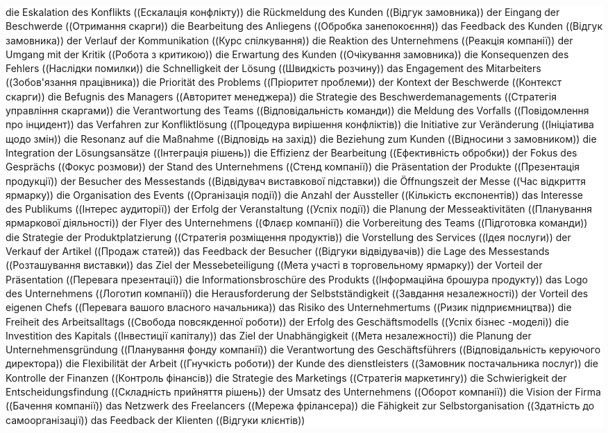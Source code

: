 die Eskalation des Konflikts ((Ескалація конфлікту))
die Rückmeldung des Kunden ((Відгук замовника))
der Eingang der Beschwerde ((Отримання скарги))
die Bearbeitung des Anliegens ((Обробка занепокоєння))
das Feedback des Kunden ((Відгук замовника))
der Verlauf der Kommunikation ((Курс спілкування))
die Reaktion des Unternehmens ((Реакція компанії))
der Umgang mit der Kritik ((Робота з критикою))
die Erwartung des Kunden ((Очікування замовника))
die Konsequenzen des Fehlers ((Наслідки помилки))
die Schnelligkeit der Lösung ((Швидкість розчину))
das Engagement des Mitarbeiters ((Зобов'язання працівника))
die Priorität des Problems ((Пріоритет проблеми))
der Kontext der Beschwerde ((Контекст скарги))
die Befugnis des Managers ((Авторитет менеджера))
die Strategie des Beschwerdemanagements ((Стратегія управління скаргами))
die Verantwortung des Teams ((Відповідальність команди))
die Meldung des Vorfalls ((Повідомлення про інцидент))
das Verfahren zur Konfliktlösung ((Процедура вирішення конфліктів))
die Initiative zur Veränderung ((Ініціатива щодо змін))
die Resonanz auf die Maßnahme ((Відповідь на захід))
die Beziehung zum Kunden ((Відносини з замовником))
die Integration der Lösungsansätze ((Інтеграція рішень))
die Effizienz der Bearbeitung ((Ефективність обробки))
der Fokus des Gesprächs ((Фокус розмови))
der Stand des Unternehmens ((Стенд компанії))
die Präsentation der Produkte ((Презентація продукції))
der Besucher des Messestands ((Відвідувач виставкової підставки))
die Öffnungszeit der Messe ((Час відкриття ярмарку))
die Organisation des Events ((Організація події))
die Anzahl der Aussteller ((Кількість експонентів))
das Interesse des Publikums ((Інтерес аудиторії))
der Erfolg der Veranstaltung ((Успіх події))
die Planung der Messeaktivitäten ((Планування ярмаркової діяльності))
der Flyer des Unternehmens ((Флаєр компанії))
die Vorbereitung des Teams ((Підготовка команди))
die Strategie der Produktplatzierung ((Стратегія розміщення продуктів))
die Vorstellung des Services ((Ідея послуги))
der Verkauf der Artikel ((Продаж статей))
das Feedback der Besucher ((Відгуки відвідувачів))
die Lage des Messestands ((Розташування виставки))
das Ziel der Messebeteiligung ((Мета участі в торговельному ярмарку))
der Vorteil der Präsentation ((Перевага презентації))
die Informationsbroschüre des Produkts ((Інформаційна брошура продукту))
das Logo des Unternehmens ((Логотип компанії))
die Herausforderung der Selbstständigkeit ((Завдання незалежності))
der Vorteil des eigenen Chefs ((Перевага вашого власного начальника))
das Risiko des Unternehmertums ((Ризик підприємництва))
die Freiheit des Arbeitsalltags ((Свобода повсякденної роботи))
der Erfolg des Geschäftsmodells ((Успіх бізнес -моделі))
die Investition des Kapitals ((Інвестиції капіталу))
das Ziel der Unabhängigkeit ((Мета незалежності))
die Planung der Unternehmensgründung ((Планування фонду компанії))
die Verantwortung des Geschäftsführers ((Відповідальність керуючого директора))
die Flexibilität der Arbeit ((Гнучкість роботи))
der Kunde des dienstleisters ((Замовник постачальника послуг))
die Kontrolle der Finanzen ((Контроль фінансів))
die Strategie des Marketings ((Стратегія маркетингу))
die Schwierigkeit der Entscheidungsfindung ((Складність прийняття рішень))
der Umsatz des Unternehmens ((Оборот компанії))
die Vision der Firma ((Бачення компанії))
das Netzwerk des Freelancers ((Мережа фрілансера))
die Fähigkeit zur Selbstorganisation ((Здатність до самоорганізації))
das Feedback der Klienten ((Відгуки клієнтів))